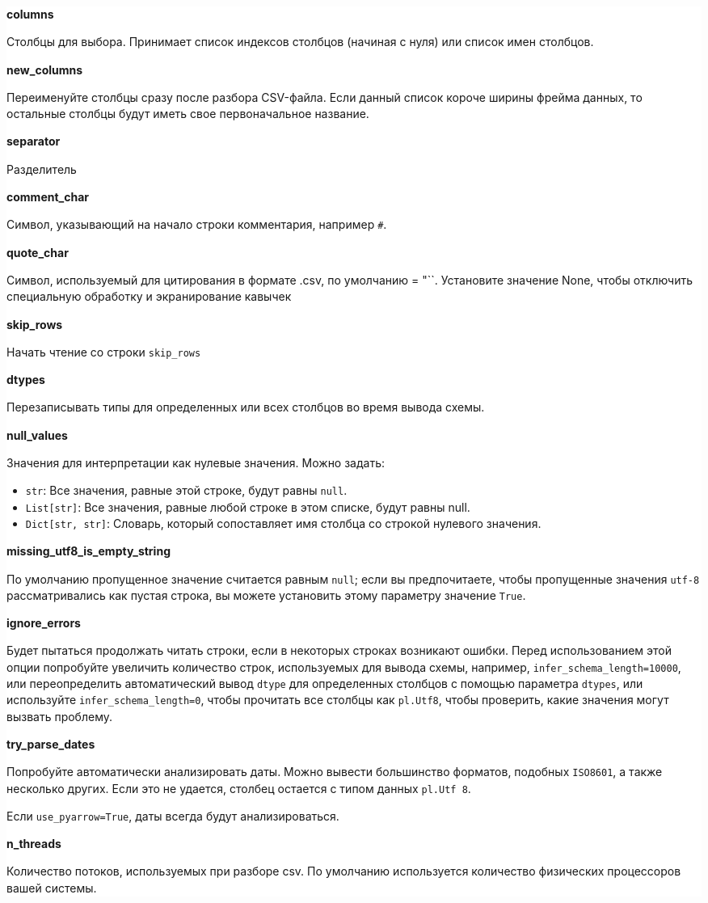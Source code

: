 **columns**

Столбцы для выбора. Принимает список индексов столбцов (начиная с нуля) или список имен столбцов.

**new_columns**

Переименуйте столбцы сразу после разбора CSV-файла. Если данный список короче ширины фрейма данных, то остальные столбцы будут иметь свое первоначальное название.

**separator**

Разделитель

**comment_char**

Символ, указывающий на начало строки комментария, например `#`.

**quote_char**

Символ, используемый для цитирования в формате .csv, по умолчанию = "``. Установите значение None, чтобы отключить специальную обработку и экранирование кавычек

**skip_rows**

Начать чтение со строки `skip_rows`

**dtypes**

Перезаписывать типы для определенных или всех столбцов во время вывода схемы.  

**null_values**

Значения для интерпретации как нулевые значения. Можно задать:

* `str`: Все значения, равные этой строке, будут равны `null`.
* `List[str]`: Все значения, равные любой строке в этом списке, будут равны null.
* `Dict[str, str]`: Словарь, который сопоставляет имя столбца со строкой нулевого значения.

**missing_utf8_is_empty_string**

По умолчанию пропущенное значение считается равным `null`; если вы предпочитаете, чтобы пропущенные значения `utf-8` рассматривались как пустая строка, вы можете установить этому параметру значение `True`.

**ignore_errors**

Будет пытаться продолжать читать строки, если в некоторых строках возникают ошибки. Перед использованием этой опции попробуйте увеличить количество строк, используемых для вывода схемы, например, `infer_schema_length=10000`, или переопределить автоматический вывод `dtype` для определенных столбцов с помощью параметра `dtypes`, или используйте `infer_schema_length=0`, чтобы прочитать все столбцы как `pl.Utf8`, чтобы проверить, какие значения могут вызвать проблему.

**try_parse_dates**

Попробуйте автоматически анализировать даты. Можно вывести большинство форматов, подобных `ISO8601`, а также несколько других. Если это не удается, столбец остается с типом данных `pl.Utf 8`. 
    
Если `use_pyarrow=True`, даты всегда будут анализироваться.

**n_threads**

Количество потоков, используемых при разборе csv. По умолчанию используется количество физических процессоров вашей системы.
